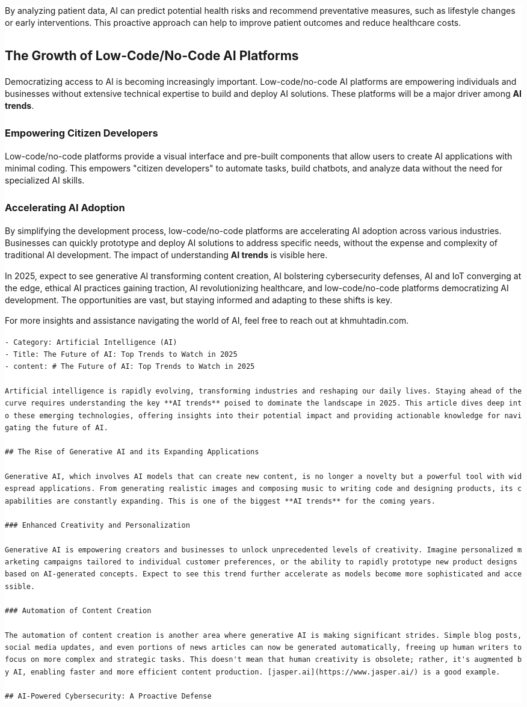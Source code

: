 By analyzing patient data, AI can predict potential health risks and recommend preventative measures, such as lifestyle changes or early interventions. This proactive approach can help to improve patient outcomes and reduce healthcare costs.

## The Growth of Low-Code/No-Code AI Platforms

Democratizing access to AI is becoming increasingly important. Low-code/no-code AI platforms are empowering individuals and businesses without extensive technical expertise to build and deploy AI solutions. These platforms will be a major driver among **AI trends**.

### Empowering Citizen Developers

Low-code/no-code platforms provide a visual interface and pre-built components that allow users to create AI applications with minimal coding. This empowers "citizen developers" to automate tasks, build chatbots, and analyze data without the need for specialized AI skills.

### Accelerating AI Adoption

By simplifying the development process, low-code/no-code platforms are accelerating AI adoption across various industries. Businesses can quickly prototype and deploy AI solutions to address specific needs, without the expense and complexity of traditional AI development. The impact of understanding **AI trends** is visible here.

In 2025, expect to see generative AI transforming content creation, AI bolstering cybersecurity defenses, AI and IoT converging at the edge, ethical AI practices gaining traction, AI revolutionizing healthcare, and low-code/no-code platforms democratizing AI development. The opportunities are vast, but staying informed and adapting to these shifts is key.

For more insights and assistance navigating the world of AI, feel free to reach out at khmuhtadin.com.
```
- Category: Artificial Intelligence (AI)
- Title: The Future of AI: Top Trends to Watch in 2025
- content: # The Future of AI: Top Trends to Watch in 2025

Artificial intelligence is rapidly evolving, transforming industries and reshaping our daily lives. Staying ahead of the curve requires understanding the key **AI trends** poised to dominate the landscape in 2025. This article dives deep into these emerging technologies, offering insights into their potential impact and providing actionable knowledge for navigating the future of AI.

## The Rise of Generative AI and its Expanding Applications

Generative AI, which involves AI models that can create new content, is no longer a novelty but a powerful tool with widespread applications. From generating realistic images and composing music to writing code and designing products, its capabilities are constantly expanding. This is one of the biggest **AI trends** for the coming years.

### Enhanced Creativity and Personalization

Generative AI is empowering creators and businesses to unlock unprecedented levels of creativity. Imagine personalized marketing campaigns tailored to individual customer preferences, or the ability to rapidly prototype new product designs based on AI-generated concepts. Expect to see this trend further accelerate as models become more sophisticated and accessible.

### Automation of Content Creation

The automation of content creation is another area where generative AI is making significant strides. Simple blog posts, social media updates, and even portions of news articles can now be generated automatically, freeing up human writers to focus on more complex and strategic tasks. This doesn't mean that human creativity is obsolete; rather, it's augmented by AI, enabling faster and more efficient content production. [jasper.ai](https://www.jasper.ai/) is a good example.

## AI-Powered Cybersecurity: A Proactive Defense

```
